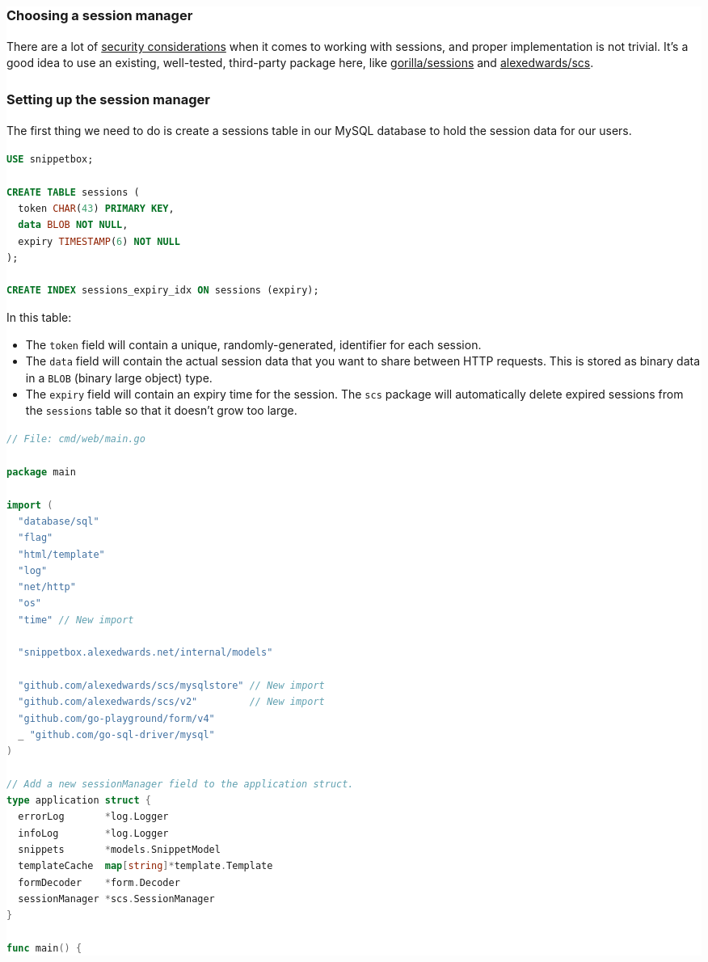 ### Choosing a session manager

There are a lot of [security considerations](https://cheatsheetseries.owasp.org/cheatsheets/Session_Management_Cheat_Sheet.html) when it comes to working with sessions, and proper implementation is not trivial. It’s a good idea to use an existing, well-tested, third-party package here, like [gorilla/sessions](https://github.com/gorilla/sessions) and [alexedwards/scs](https://github.com/alexedwards/scs).

### Setting up the session manager

The first thing we need to do is create a sessions table in our MySQL database to hold the session data for our users.

```sql
USE snippetbox; 

CREATE TABLE sessions (   
  token CHAR(43) PRIMARY KEY,  
  data BLOB NOT NULL,  
  expiry TIMESTAMP(6) NOT NULL 
); 

CREATE INDEX sessions_expiry_idx ON sessions (expiry);
```

In this table: 

- The `token` field will contain a unique, randomly-generated, identifier for each session.
- The `data` field will contain the actual session data that you want to share between HTTP requests. This is stored as binary data in a `BLOB` (binary large object) type.
- The `expiry` field will contain an expiry time for the session. The `scs` package will automatically delete expired sessions from the `sessions` table so that it doesn’t grow too large.

```go
// File: cmd/web/main.go 

package main

import (  
  "database/sql"  
  "flag"   
  "html/template"  
  "log"   
  "net/http"  
  "os"   
  "time" // New import   
  
  "snippetbox.alexedwards.net/internal/models"  
  
  "github.com/alexedwards/scs/mysqlstore" // New import   
  "github.com/alexedwards/scs/v2"         // New import   
  "github.com/go-playground/form/v4"  
  _ "github.com/go-sql-driver/mysql" 
) 

// Add a new sessionManager field to the application struct.
type application struct {   
  errorLog       *log.Logger   
  infoLog        *log.Logger   
  snippets       *models.SnippetModel   
  templateCache  map[string]*template.Template  
  formDecoder    *form.Decoder  
  sessionManager *scs.SessionManager 
}

func main() {  
```